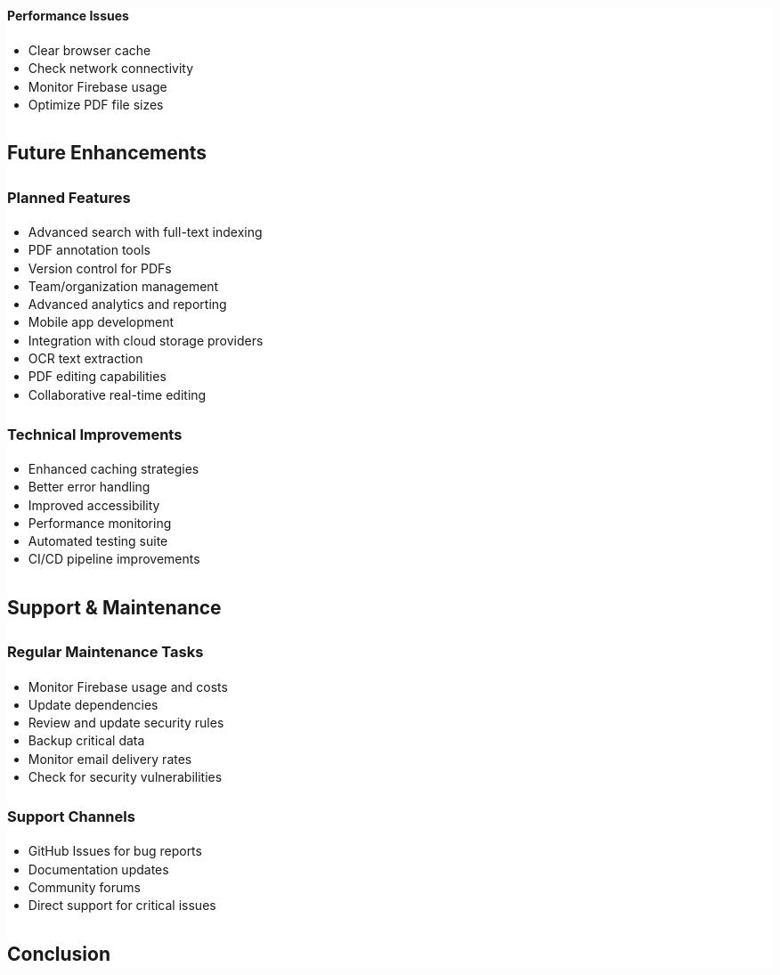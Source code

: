 #### Performance Issues

- Clear browser cache
- Check network connectivity
- Monitor Firebase usage
- Optimize PDF file sizes

## Future Enhancements

### Planned Features

- Advanced search with full-text indexing
- PDF annotation tools
- Version control for PDFs
- Team/organization management
- Advanced analytics and reporting
- Mobile app development
- Integration with cloud storage providers
- OCR text extraction
- PDF editing capabilities
- Collaborative real-time editing

### Technical Improvements

- Enhanced caching strategies
- Better error handling
- Improved accessibility
- Performance monitoring
- Automated testing suite
- CI/CD pipeline improvements

## Support & Maintenance

### Regular Maintenance Tasks

- Monitor Firebase usage and costs
- Update dependencies
- Review and update security rules
- Backup critical data
- Monitor email delivery rates
- Check for security vulnerabilities

### Support Channels

- GitHub Issues for bug reports
- Documentation updates
- Community forums
- Direct support for critical issues

## Conclusion
